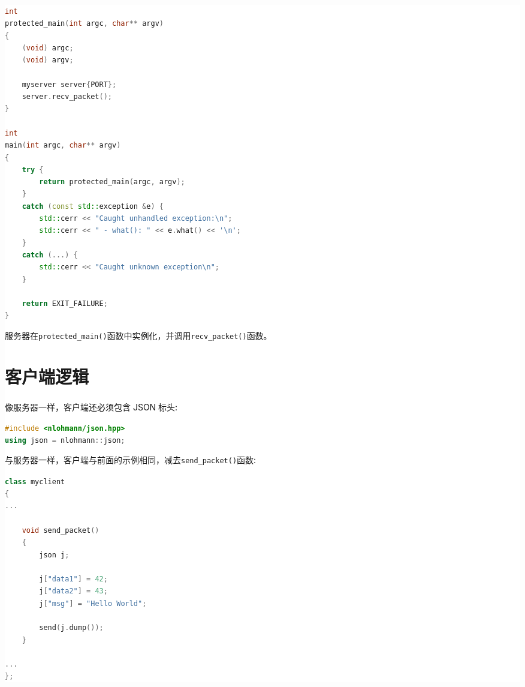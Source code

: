 ```cpp
int
protected_main(int argc, char** argv)
{
    (void) argc;
    (void) argv;

    myserver server{PORT};
    server.recv_packet();
}

int
main(int argc, char** argv)
{
    try {
        return protected_main(argc, argv);
    }
    catch (const std::exception &e) {
        std::cerr << "Caught unhandled exception:\n";
        std::cerr << " - what(): " << e.what() << '\n';
    }
    catch (...) {
        std::cerr << "Caught unknown exception\n";
    }

    return EXIT_FAILURE;
}
```

服务器在`protected_main()`函数中实例化，并调用`recv_packet()`函数。

# 客户端逻辑

像服务器一样，客户端还必须包含 JSON 标头:

```cpp
#include <nlohmann/json.hpp>
using json = nlohmann::json;
```

与服务器一样，客户端与前面的示例相同，减去`send_packet()`函数:

```cpp
class myclient
{
...

    void send_packet()
    {
        json j;

        j["data1"] = 42;
        j["data2"] = 43;
        j["msg"] = "Hello World";

        send(j.dump());
    }

...
};
```
